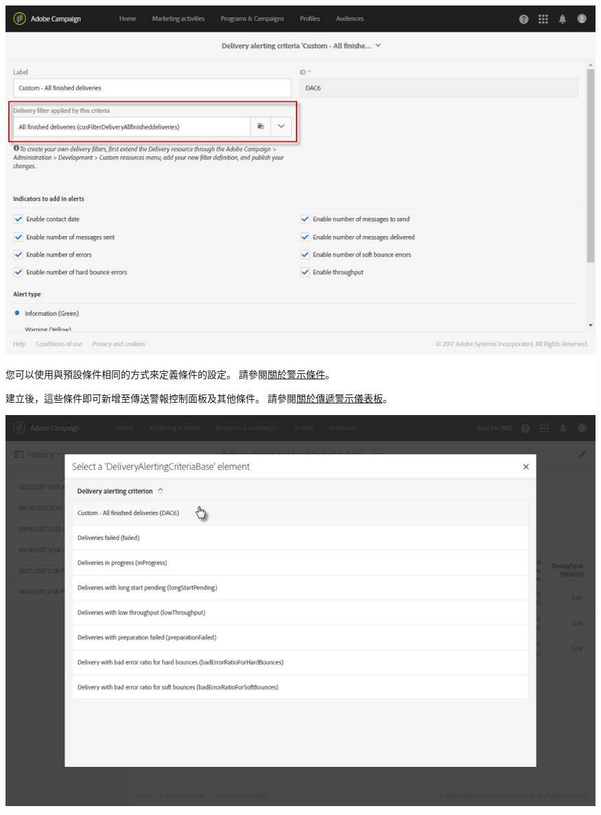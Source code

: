    ![](assets/delivery-alerting_cus-filter.png)

   您可以使用與預設條件相同的方式來定義條件的設定。 請參閱[關於警示條件](#about-alerting-criteria)。

建立後，這些條件即可新增至傳送警報控制面板及其他條件。 請參閱[關於傳遞警示儀表板](#about-delivery-alerting-dashboards)。

![](assets/delivery-alerting_new-criterion.png)
